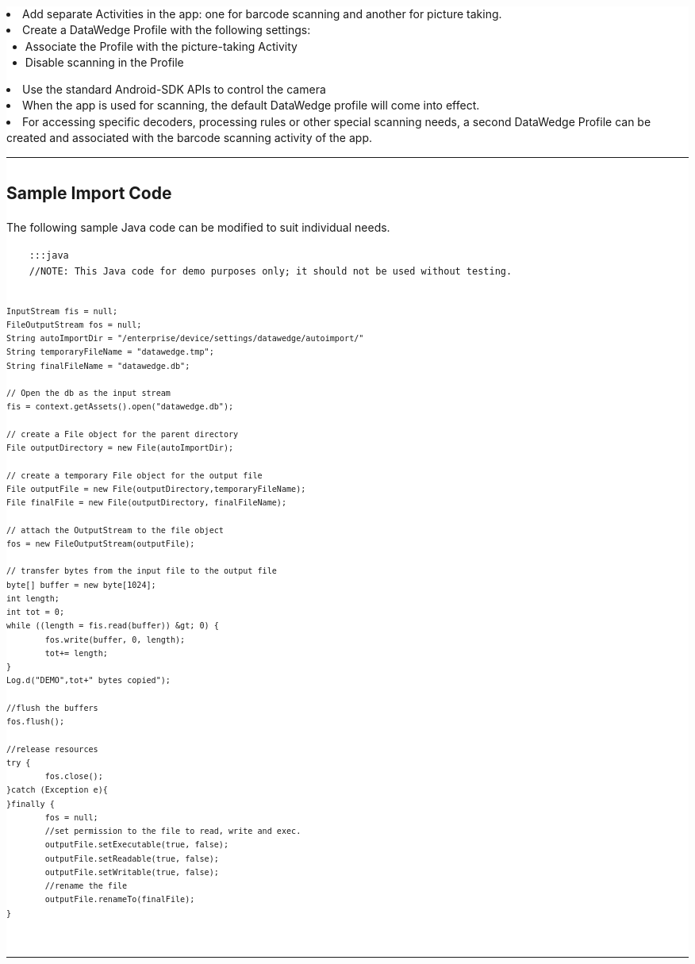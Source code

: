 <li>Add separate Activities in the app: one for barcode scanning and another for picture taking. </li>
<li>Create a DataWedge Profile with the following settings: <ul>
<li>Associate the Profile with the picture-taking Activity</li>
<li>Disable scanning in the Profile</li></ul></li>
<li>Use the standard Android-SDK APIs to control the camera</li>
<li>When the app is used for scanning, the default DataWedge profile will come into effect. </li>
<li>For accessing specific decoders, processing rules or other special scanning needs, a second DataWedge Profile can be created and associated with the barcode scanning activity of the app.</li>
</ol>
<hr />
<h2 id="sampleimportcode">Sample Import Code</h2>
<p>The following sample Java code can be modified to suit individual needs. </p>
<pre><code>    :::java
    //NOTE: This Java code for demo purposes only; it should not be used without testing.

    InputStream fis = null;
    FileOutputStream fos = null;
    String autoImportDir = "/enterprise/device/settings/datawedge/autoimport/"
    String temporaryFileName = "datawedge.tmp";
    String finalFileName = "datawedge.db";

    // Open the db as the input stream
    fis = context.getAssets().open("datawedge.db");

    // create a File object for the parent directory
    File outputDirectory = new File(autoImportDir);

    // create a temporary File object for the output file
    File outputFile = new File(outputDirectory,temporaryFileName);
    File finalFile = new File(outputDirectory, finalFileName);

    // attach the OutputStream to the file object
    fos = new FileOutputStream(outputFile);

    // transfer bytes from the input file to the output file
    byte[] buffer = new byte[1024];
    int length;
    int tot = 0;
    while ((length = fis.read(buffer)) &gt; 0) {
            fos.write(buffer, 0, length);
            tot+= length;
    }
    Log.d("DEMO",tot+" bytes copied");

    //flush the buffers
    fos.flush();

    //release resources
    try {
            fos.close();
    }catch (Exception e){
    }finally {
            fos = null;
            //set permission to the file to read, write and exec.
            outputFile.setExecutable(true, false);
            outputFile.setReadable(true, false);
            outputFile.setWritable(true, false);
            //rename the file
            outputFile.renameTo(finalFile);
    }
</code></pre>
<hr />
